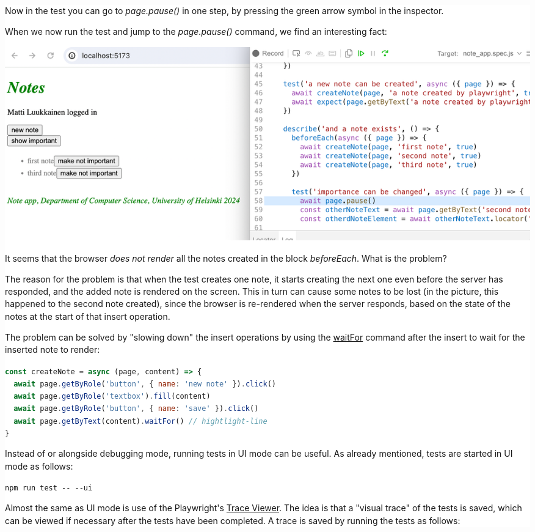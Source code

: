 Now in the test you can go to _page.pause()_ in one step, by pressing the green arrow symbol in the inspector.

When we now run the test and jump to the _page.pause()_ command, we find an interesting fact:

![](../../images/5/play6b.png)

It seems that the browser <i>does not render</i> all the notes created in the block _beforeEach_. What is the problem?

The reason for the problem is that when the test creates one note, it starts creating the next one even before the server has responded, and the added note is rendered on the screen. This in turn can cause some notes to be lost (in the picture, this happened to the second note created), since the browser is re-rendered when the server responds, based on the state of the notes at the start of that insert operation.

The problem can be solved by "slowing down" the insert operations by using the [waitFor](https://playwright.dev/docs/api/class-locator#locator-wait-for) command after the insert to wait for the inserted note to render:

```js
const createNote = async (page, content) => {
  await page.getByRole('button', { name: 'new note' }).click()
  await page.getByRole('textbox').fill(content)
  await page.getByRole('button', { name: 'save' }).click()
  await page.getByText(content).waitFor() // hightlight-line
}
```

Instead of or alongside debugging mode, running tests in UI mode can be useful. As already mentioned, tests are started in UI mode as follows:

```
npm run test -- --ui
```

Almost the same as UI mode is use of the Playwright's [Trace Viewer](https://playwright.dev/docs/trace-viewer-intro). The idea is that a "visual trace" of the tests is saved, which can be viewed if necessary after the tests have been completed. A trace is saved by running the tests as follows:
